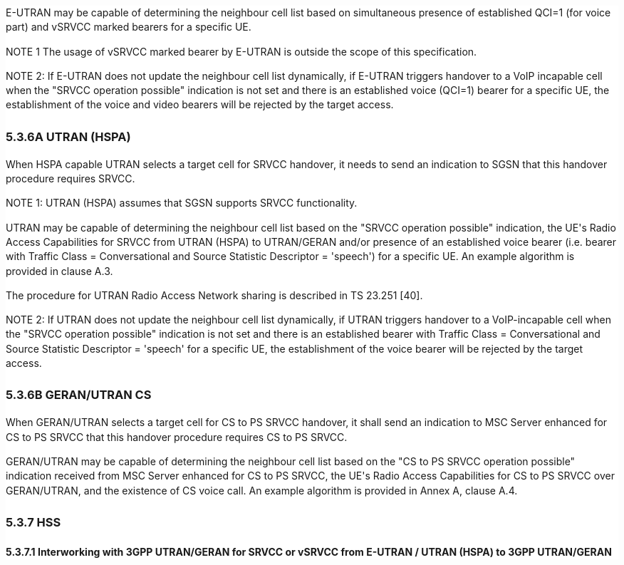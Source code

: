 E-UTRAN may be capable of determining the neighbour cell list based on
simultaneous presence of established QCI=1 (for voice part) and vSRVCC
marked bearers for a specific UE.

NOTE 1 The usage of vSRVCC marked bearer by E-UTRAN is outside the scope
of this specification.

NOTE 2: If E-UTRAN does not update the neighbour cell list dynamically,
if E-UTRAN triggers handover to a VoIP incapable cell when the \"SRVCC
operation possible\" indication is not set and there is an established
voice (QCI=1) bearer for a specific UE, the establishment of the voice
and video bearers will be rejected by the target access.

### 5.3.6A UTRAN (HSPA)

When HSPA capable UTRAN selects a target cell for SRVCC handover, it
needs to send an indication to SGSN that this handover procedure
requires SRVCC.

NOTE 1: UTRAN (HSPA) assumes that SGSN supports SRVCC functionality.

UTRAN may be capable of determining the neighbour cell list based on the
\"SRVCC operation possible\" indication, the UE\'s Radio Access
Capabilities for SRVCC from UTRAN (HSPA) to UTRAN/GERAN and/or presence
of an established voice bearer (i.e. bearer with Traffic Class =
Conversational and Source Statistic Descriptor = \'speech\') for a
specific UE. An example algorithm is provided in clause A.3.

The procedure for UTRAN Radio Access Network sharing is described in
TS 23.251 \[40\].

NOTE 2: If UTRAN does not update the neighbour cell list dynamically, if
UTRAN triggers handover to a VoIP-incapable cell when the \"SRVCC
operation possible\" indication is not set and there is an established
bearer with Traffic Class = Conversational and Source Statistic
Descriptor = \'speech\' for a specific UE, the establishment of the
voice bearer will be rejected by the target access.

### 5.3.6B GERAN/UTRAN CS

When GERAN/UTRAN selects a target cell for CS to PS SRVCC handover, it
shall send an indication to MSC Server enhanced for CS to PS SRVCC that
this handover procedure requires CS to PS SRVCC.

GERAN/UTRAN may be capable of determining the neighbour cell list based
on the \"CS to PS SRVCC operation possible\" indication received from
MSC Server enhanced for CS to PS SRVCC, the UE\'s Radio Access
Capabilities for CS to PS SRVCC over GERAN/UTRAN, and the existence of
CS voice call. An example algorithm is provided in Annex A, clause A.4.

### 5.3.7 HSS

#### 5.3.7.1 Interworking with 3GPP UTRAN/GERAN for SRVCC or vSRVCC from E-UTRAN / UTRAN (HSPA) to 3GPP UTRAN/GERAN
